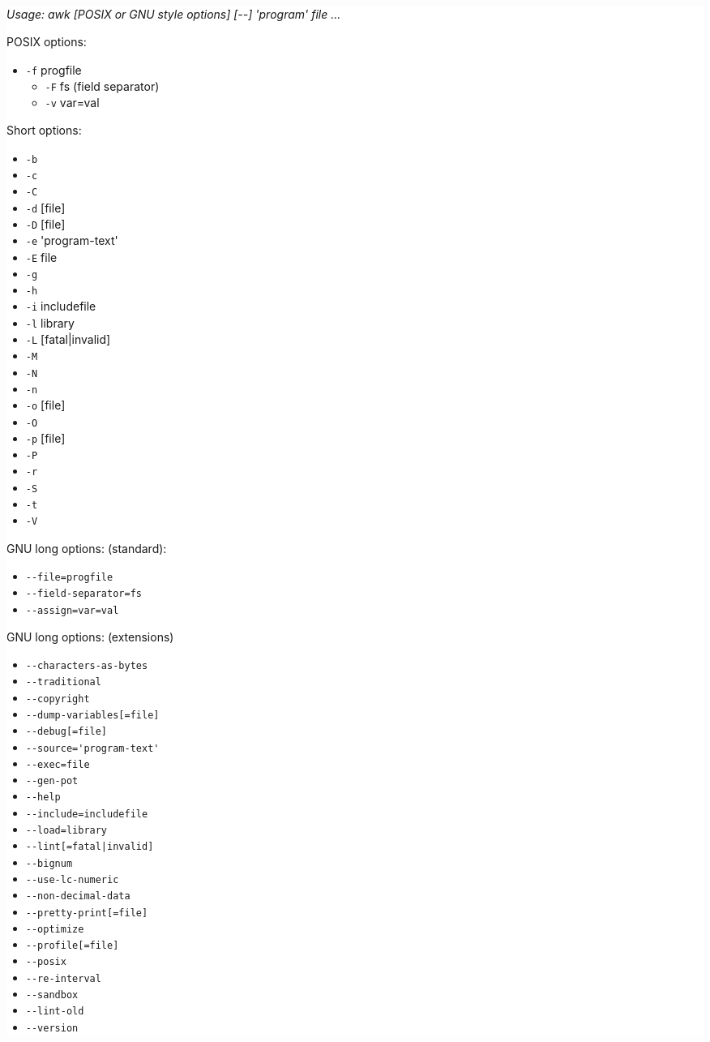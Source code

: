 *Usage: awk [POSIX or GNU style options] [--] 'program' file ...*

POSIX options:

  * `-f` progfile
	* `-F` fs (field separator)
	* `-v` var=val

Short options:	

  * `-b` 
  * `-c` 
  * `-C` 
  * `-d` [file]
  * `-D` [file]
  * `-e`  'program-text'
  * `-E`  file
  * `-g` 
  * `-h` 
  * `-i`  includefile
  * `-l`  library
  * `-L` [fatal|invalid]
  * `-M` 
  * `-N` 
  * `-n` 
  * `-o` [file]
  * `-O` 
  * `-p` [file]
  * `-P` 
  * `-r` 
  * `-S` 
  * `-t` 
  * `-V`

GNU long options: (standard):

  * `--file=progfile`
  * `--field-separator=fs`
  * `--assign=var=val`

GNU long options: (extensions)

  * `--characters-as-bytes`
  * `--traditional`
  * `--copyright`
  * `--dump-variables[=file]`
  * `--debug[=file]`
  * `--source='program-text'`
  * `--exec=file`
  * `--gen-pot`
  * `--help`
  * `--include=includefile`
  * `--load=library`
  * `--lint[=fatal|invalid]`
  * `--bignum`
  * `--use-lc-numeric`
  * `--non-decimal-data`
  * `--pretty-print[=file]`
  * `--optimize`
  * `--profile[=file]`
  * `--posix`
  * `--re-interval`
  * `--sandbox`
  * `--lint-old`
  * `--version`
